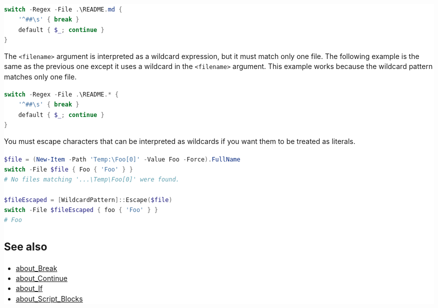 ```powershell
switch -Regex -File .\README.md {
    '^##\s' { break }
    default { $_; continue }
}
```

The `<filename>` argument is interpreted as a wildcard expression, but it must
match only one file. The following example is the same as the previous one
except it uses a wildcard in the `<filename>` argument. This example works
because the wildcard pattern matches only one file.

```powershell
switch -Regex -File .\README.* {
    '^##\s' { break }
    default { $_; continue }
}
```

You must escape characters that can be interpreted as wildcards if you want
them to be treated as literals.

```powershell
$file = (New-Item -Path 'Temp:\Foo[0]' -Value Foo -Force).FullName
switch -File $file { Foo { 'Foo' } }
# No files matching '...\Temp\Foo[0]' were found.

$fileEscaped = [WildcardPattern]::Escape($file)
switch -File $fileEscaped { foo { 'Foo' } }
# Foo
```

## See also

- [about_Break][03]
- [about_Continue][05]
- [about_If][06]
- [about_Script_Blocks][07]


[01]: #file-parameter-examples
[02]: about_Automatic_Variables.md
[03]: about_break.md
[04]: about_Comparison_Operators.md
[05]: about_Continue.md
[06]: about_If.md
[07]: about_Script_Blocks.md
